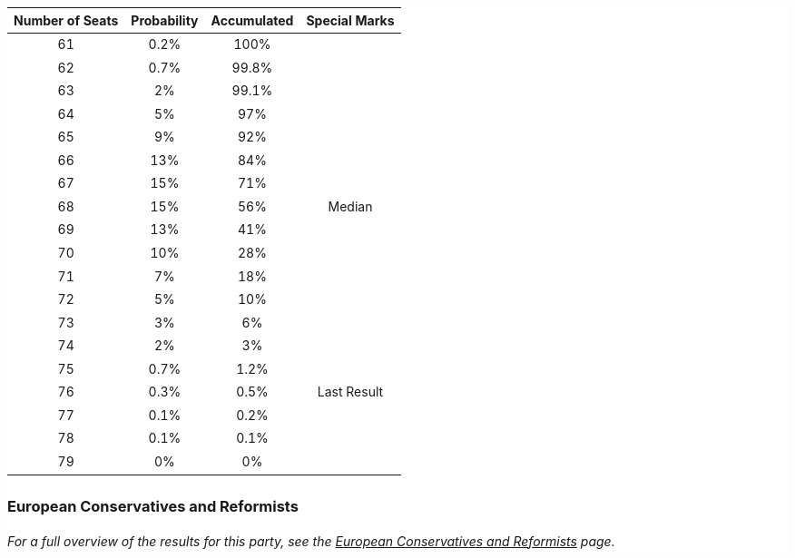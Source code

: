| Number of Seats | Probability | Accumulated | Special Marks |
|:---------------:|:-----------:|:-----------:|:-------------:|
| 61 | 0.2% | 100% |  |
| 62 | 0.7% | 99.8% |  |
| 63 | 2% | 99.1% |  |
| 64 | 5% | 97% |  |
| 65 | 9% | 92% |  |
| 66 | 13% | 84% |  |
| 67 | 15% | 71% |  |
| 68 | 15% | 56% | Median |
| 69 | 13% | 41% |  |
| 70 | 10% | 28% |  |
| 71 | 7% | 18% |  |
| 72 | 5% | 10% |  |
| 73 | 3% | 6% |  |
| 74 | 2% | 3% |  |
| 75 | 0.7% | 1.2% |  |
| 76 | 0.3% | 0.5% | Last Result |
| 77 | 0.1% | 0.2% |  |
| 78 | 0.1% | 0.1% |  |
| 79 | 0% | 0% |  |

### European Conservatives and Reformists

*For a full overview of the results for this party, see the [European Conservatives and Reformists](party-europeanconservativesandreformists.html) page.*
